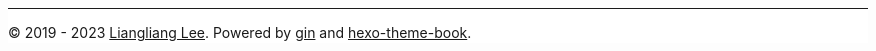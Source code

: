 </div>
</div>
</div>
<div class="copyright">
<hr/>
<p>© 2019 - 2023 <a href="/cdn-cgi/l/email-protection#ec808080d5d8dddddcdbac8b818d8580c28f8381" target="_blank">Liangliang Lee</a>.
                    Powered by <a href="https://github.com/gin-gonic/gin" target="_blank">gin</a> and <a href="https://github.com/kaiiiz/hexo-theme-book" target="_blank">hexo-theme-book</a>.</p>
</div>
</div>
<a class="off-canvas-overlay" onclick="hide_canvas()"></a>
</div>
<script>(function(){function c(){var b=a.contentDocument||a.contentWindow.document;if(b){var d=b.createElement('script');d.innerHTML="window.__CF$cv$params={r:'8f0dcaf3d8e81079',t:'MTczNDAwNzMzMC4wMDAwMDA='};var a=document.createElement('script');a.nonce='';a.src='/cdn-cgi/challenge-platform/scripts/jsd/main.js';document.getElementsByTagName('head')[0].appendChild(a);";b.getElementsByTagName('head')[0].appendChild(d)}}if(document.body){var a=document.createElement('iframe');a.height=1;a.width=1;a.style.position='absolute';a.style.top=0;a.style.left=0;a.style.border='none';a.style.visibility='hidden';document.body.appendChild(a);if('loading'!==document.readyState)c();else if(window.addEventListener)document.addEventListener('DOMContentLoaded',c);else{var e=document.onreadystatechange||function(){};document.onreadystatechange=function(b){e(b);'loading'!==document.readyState&&(document.onreadystatechange=e,c())}}}})();</script></body>

<script src="/static/index.js"></script>
</head></html>